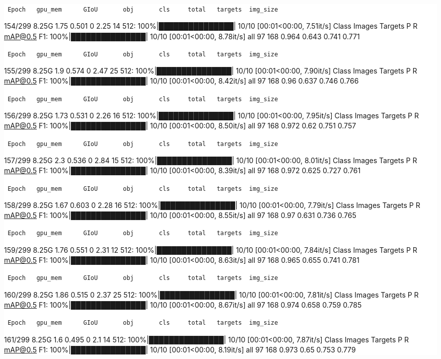      Epoch   gpu_mem      GIoU       obj       cls     total   targets  img_size
   154/299     8.25G      1.75     0.501         0      2.25        14       512: 100%|███████████████| 10/10 [00:01<00:00,  7.51it/s]
               Class    Images   Targets         P         R   mAP@0.5        F1: 100%|███████████████| 10/10 [00:01<00:00,  8.78it/s]
                 all        97       168     0.964     0.643     0.741     0.771

     Epoch   gpu_mem      GIoU       obj       cls     total   targets  img_size
   155/299     8.25G       1.9     0.574         0      2.47        25       512: 100%|███████████████| 10/10 [00:01<00:00,  7.90it/s]
               Class    Images   Targets         P         R   mAP@0.5        F1: 100%|███████████████| 10/10 [00:01<00:00,  8.42it/s]
                 all        97       168      0.96     0.637     0.746     0.766

     Epoch   gpu_mem      GIoU       obj       cls     total   targets  img_size
   156/299     8.25G      1.73     0.531         0      2.26        16       512: 100%|███████████████| 10/10 [00:01<00:00,  7.95it/s]
               Class    Images   Targets         P         R   mAP@0.5        F1: 100%|███████████████| 10/10 [00:01<00:00,  8.50it/s]
                 all        97       168     0.972      0.62     0.751     0.757

     Epoch   gpu_mem      GIoU       obj       cls     total   targets  img_size
   157/299     8.25G       2.3     0.536         0      2.84        15       512: 100%|███████████████| 10/10 [00:01<00:00,  8.01it/s]
               Class    Images   Targets         P         R   mAP@0.5        F1: 100%|███████████████| 10/10 [00:01<00:00,  8.39it/s]
                 all        97       168     0.972     0.625     0.727     0.761

     Epoch   gpu_mem      GIoU       obj       cls     total   targets  img_size
   158/299     8.25G      1.67     0.603         0      2.28        16       512: 100%|███████████████| 10/10 [00:01<00:00,  7.79it/s]
               Class    Images   Targets         P         R   mAP@0.5        F1: 100%|███████████████| 10/10 [00:01<00:00,  8.55it/s]
                 all        97       168      0.97     0.631     0.736     0.765

     Epoch   gpu_mem      GIoU       obj       cls     total   targets  img_size
   159/299     8.25G      1.76     0.551         0      2.31        12       512: 100%|███████████████| 10/10 [00:01<00:00,  7.84it/s]
               Class    Images   Targets         P         R   mAP@0.5        F1: 100%|███████████████| 10/10 [00:01<00:00,  8.63it/s]
                 all        97       168     0.965     0.655     0.741     0.781

     Epoch   gpu_mem      GIoU       obj       cls     total   targets  img_size
   160/299     8.25G      1.86     0.515         0      2.37        25       512: 100%|███████████████| 10/10 [00:01<00:00,  7.81it/s]
               Class    Images   Targets         P         R   mAP@0.5        F1: 100%|███████████████| 10/10 [00:01<00:00,  8.67it/s]
                 all        97       168     0.974     0.658     0.759     0.785

     Epoch   gpu_mem      GIoU       obj       cls     total   targets  img_size
   161/299     8.25G       1.6     0.495         0       2.1        14       512: 100%|███████████████| 10/10 [00:01<00:00,  7.87it/s]
               Class    Images   Targets         P         R   mAP@0.5        F1: 100%|███████████████| 10/10 [00:01<00:00,  8.19it/s]
                 all        97       168     0.973      0.65     0.753     0.779
